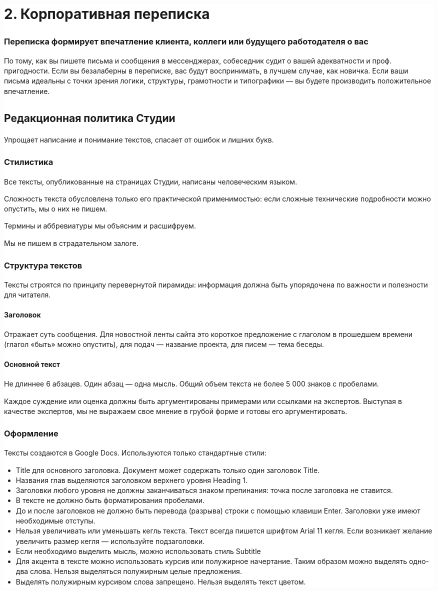 # 2. Корпоративная переписка

### Переписка формирует впечатление клиента, коллеги или будущего работодателя о вас

По тому, как вы пишете письма и сообщения в мессенджерах, собеседник судит о вашей адекватности и проф. пригодности. Если вы безалаберны в переписке, вас будут воспринимать, в лучшем случае, как новичка. Если ваши письма идеальны с точки зрения логики, структуры, грамотности и типографики — вы будете производить положительное впечатление.

## Редакционная политика Студии

Упрощает написание и понимание текстов, спасает от ошибок и лишних букв.

### Стилистика

Все тексты, опубликованные на страницах Студии, написаны человеческим языком.

Сложность текста обусловлена только его практической применимостью: если сложные технические подробности можно опустить, мы о них не пишем.

Термины и аббревиатуры мы объясним и расшифруем.

Мы не пишем в страдательном залоге.

### Структура текстов

Тексты строятся по принципу перевернутой пирамиды: информация должна быть упорядочена по важности и полезности для читателя.

#### Заголовок

Отражает суть сообщения. Для новостной ленты сайта это короткое предложение с глаголом в прошедшем времени (глагол «быть» можно опустить), для подач — название проекта, для писем — тема беседы.

#### Основной текст

Не длиннее 6 абзацев. Один абзац — одна мысль. Общий объем текста не более 5 000 знаков с пробелами.

Каждое суждение или оценка должны быть аргументированы примерами или ссылками на экспертов. Выступая в качестве экспертов, мы не выражаем свое мнение в грубой форме и готовы его аргументировать.

### Оформление

Тексты создаются в Google Docs. Используются только стандартные стили:

- Title для основного заголовка. Документ может содержать только один заголовок Title.
- Названия глав выделяются заголовком верхнего уровня Heading 1.
- Заголовки любого уровня не должны заканчиваться знаком препинания: точка после заголовка не ставится.
- В тексте не должно быть форматирования пробелами.
- До и после заголовков не должно быть перевода (разрыва) строки с помощью клавиши Enter. Заголовки уже имеют необходимые отступы.
- Нельзя увеличивать или уменьшать кегль текста. Текст всегда пишется шрифтом Arial 11 кегля. Если возникает желание увеличить размер кегля — используйте подзаголовки.
- Если необходимо выделить мысль, можно использовать стиль Subtitle
- Для акцента в тексте можно использовать курсив или полужирное начертание. Таким образом можно выделять одно-два слова. Нельзя выделяться полужирным целые предложения.
- Выделять полужирным курсивом слова запрещено. Нельзя выделять текст цветом.
